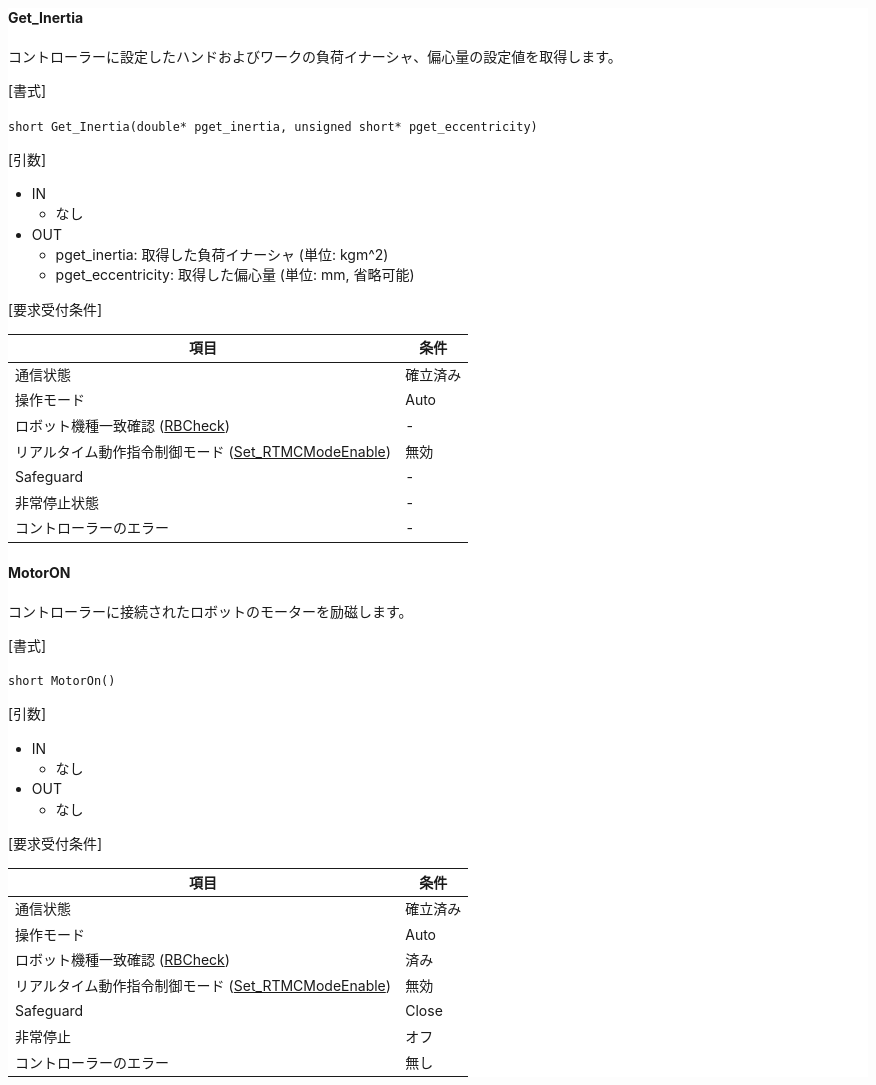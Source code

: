 #### Get_Inertia

コントローラーに設定したハンドおよびワークの負荷イナーシャ、偏心量の設定値を取得します。

[書式]

```shell-session
short Get_Inertia(double* pget_inertia, unsigned short* pget_eccentricity)
```

[引数]

- IN
    - なし
- OUT
    - pget_inertia: 取得した負荷イナーシャ (単位: kgm^2)
    - pget_eccentricity: 取得した偏心量 (単位: mm, 省略可能)

[要求受付条件]

|項目|条件|
|--|--|
|通信状態|確立済み|
|操作モード|Auto|
|ロボット機種一致確認 ([RBCheck](#rbcheck))|-|
|リアルタイム動作指令制御モード ([Set_RTMCModeEnable](#set_rtmcmodeenable))|無効|
|Safeguard|-|
|非常停止状態|-|
|コントローラーのエラー|-|

#### MotorON

コントローラーに接続されたロボットのモーターを励磁します。

[書式]

```shell-session
short MotorOn()
```

[引数]

- IN
    - なし
- OUT
    - なし

[要求受付条件]

|項目|条件|
|--|--|
|通信状態|確立済み|
|操作モード|Auto|
|ロボット機種一致確認 ([RBCheck](#rbcheck))|済み|
|リアルタイム動作指令制御モード ([Set_RTMCModeEnable](#set_rtmcmodeenable))|無効|
|Safeguard| Close |
|非常停止|オフ|
|コントローラーのエラー|無し|
